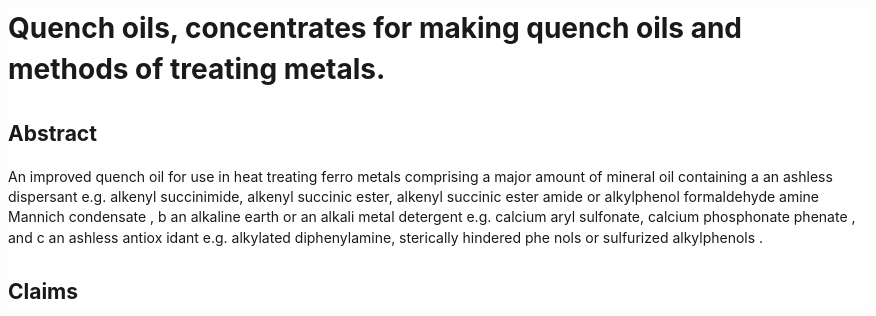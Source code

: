 # Quench oils, concentrates for making quench oils and methods of treating metals.

## Abstract
An improved quench oil for use in heat treating ferro metals comprising a major amount of mineral oil containing a an ashless dispersant e.g. alkenyl succinimide, alkenyl succinic ester, alkenyl succinic ester amide or alkylphenol formaldehyde amine Mannich condensate , b an alkaline earth or an alkali metal detergent e.g. calcium aryl sulfonate, calcium phosphonate phenate , and c an ashless antiox idant e.g. alkylated diphenylamine, sterically hindered phe nols or sulfurized alkylphenols .

## Claims